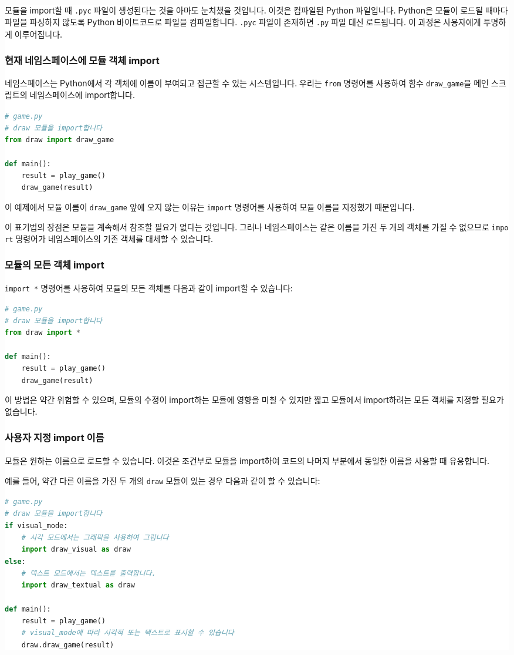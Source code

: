 모듈을 import할 때 `.pyc` 파일이 생성된다는 것을 아마도 눈치챘을 것입니다. 이것은 컴파일된 Python 파일입니다. Python은 모듈이 로드될 때마다 파일을 파싱하지 않도록 Python 바이트코드로 파일을 컴파일합니다. `.pyc` 파일이 존재하면 `.py` 파일 대신 로드됩니다. 이 과정은 사용자에게 투명하게 이루어집니다.

### 현재 네임스페이스에 모듈 객체 import

네임스페이스는 Python에서 각 객체에 이름이 부여되고 접근할 수 있는 시스템입니다. 우리는 `from` 명령어를 사용하여 함수 `draw_game`을 메인 스크립트의 네임스페이스에 import합니다.

```python
# game.py
# draw 모듈을 import합니다
from draw import draw_game

def main():
    result = play_game()
    draw_game(result)
```

이 예제에서 모듈 이름이 `draw_game` 앞에 오지 않는 이유는 `import` 명령어를 사용하여 모듈 이름을 지정했기 때문입니다.

이 표기법의 장점은 모듈을 계속해서 참조할 필요가 없다는 것입니다. 그러나 네임스페이스는 같은 이름을 가진 두 개의 객체를 가질 수 없으므로 `import` 명령어가 네임스페이스의 기존 객체를 대체할 수 있습니다.

### 모듈의 모든 객체 import

`import *` 명령어를 사용하여 모듈의 모든 객체를 다음과 같이 import할 수 있습니다:

```python
# game.py
# draw 모듈을 import합니다
from draw import *

def main():
    result = play_game()
    draw_game(result)
```

이 방법은 약간 위험할 수 있으며, 모듈의 수정이 import하는 모듈에 영향을 미칠 수 있지만 짧고 모듈에서 import하려는 모든 객체를 지정할 필요가 없습니다.

### 사용자 지정 import 이름

모듈은 원하는 이름으로 로드할 수 있습니다. 이것은 조건부로 모듈을 import하여 코드의 나머지 부분에서 동일한 이름을 사용할 때 유용합니다.

예를 들어, 약간 다른 이름을 가진 두 개의 `draw` 모듈이 있는 경우 다음과 같이 할 수 있습니다:

```python
# game.py
# draw 모듈을 import합니다
if visual_mode:
    # 시각 모드에서는 그래픽을 사용하여 그립니다
    import draw_visual as draw
else:
    # 텍스트 모드에서는 텍스트를 출력합니다.
    import draw_textual as draw

def main():
    result = play_game()
    # visual_mode에 따라 시각적 또는 텍스트로 표시할 수 있습니다
    draw.draw_game(result)
```
